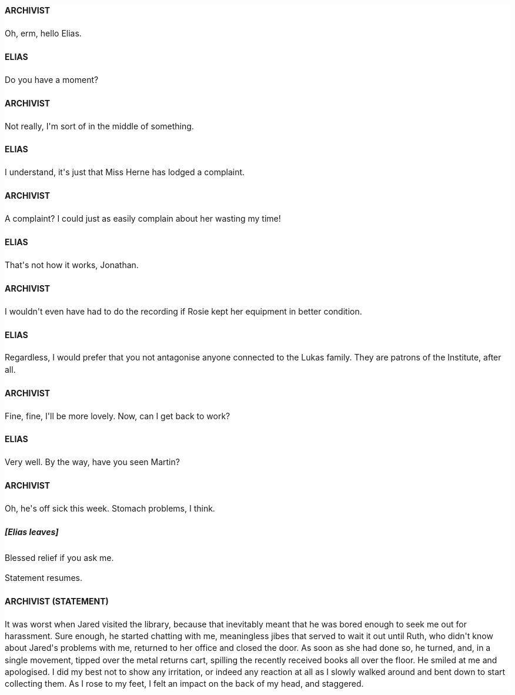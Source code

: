 #### ARCHIVIST

Oh, erm, hello Elias.

#### ELIAS

Do you have a moment?

#### ARCHIVIST

Not really, I'm sort of in the middle of something.

#### ELIAS

I understand, it's just that Miss Herne has lodged a complaint.

#### ARCHIVIST

A complaint? I could just as easily complain about her wasting my time!

#### ELIAS

That's not how it works, Jonathan.

#### ARCHIVIST

I wouldn't even have had to do the recording if Rosie kept her equipment in better condition.

#### ELIAS

Regardless, I would prefer that you not antagonise anyone connected to the Lukas family. They are patrons of the Institute, after all.

#### ARCHIVIST

Fine, fine, I'll be more lovely. Now, can I get back to work?

#### ELIAS

Very well. By the way, have you seen Martin?

#### ARCHIVIST

Oh, he's off sick this week. Stomach problems, I think.

##### [Elias leaves]

Blessed relief if you ask me.

Statement resumes.

#### ARCHIVIST (STATEMENT)

It was worst when Jared visited the library, because that inevitably meant that he was bored enough to seek me out for harassment. Sure enough, he started chatting with me, meaningless jibes that served to wait it out until Ruth, who didn't know about Jared's problems with me, returned to her office and closed the door. As soon as she had done so, he turned, and, in a single movement, tipped over the metal returns cart, spilling the recently received books all over the floor. He smiled at me and apologised. I did my best not to show any irritation, or indeed any reaction at all as I slowly walked around and bent down to start collecting them. As I rose to my feet, I felt an impact on the back of my head, and staggered. 
